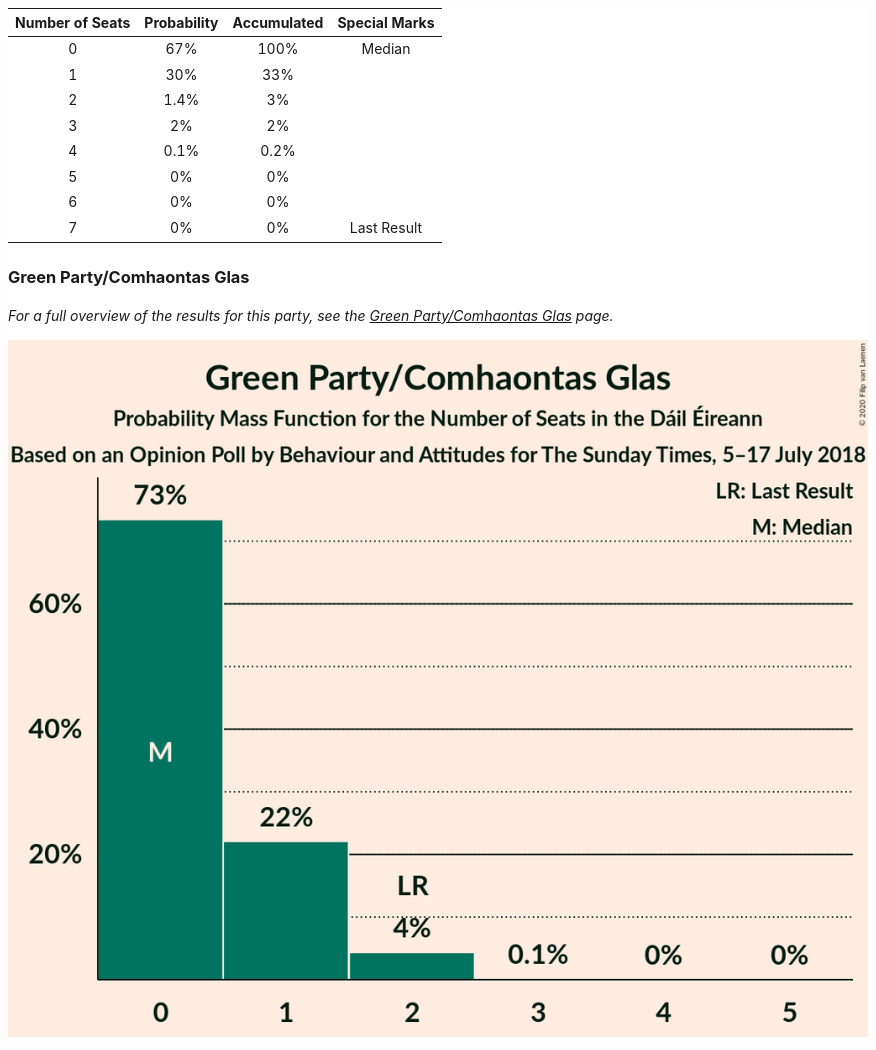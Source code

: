 | Number of Seats | Probability | Accumulated | Special Marks |
|:---------------:|:-----------:|:-----------:|:-------------:|
| 0 | 67% | 100% | Median |
| 1 | 30% | 33% |  |
| 2 | 1.4% | 3% |  |
| 3 | 2% | 2% |  |
| 4 | 0.1% | 0.2% |  |
| 5 | 0% | 0% |  |
| 6 | 0% | 0% |  |
| 7 | 0% | 0% | Last Result |

### Green Party/Comhaontas Glas

*For a full overview of the results for this party, see the [Green Party/Comhaontas Glas](party-greenpartycomhaontasglas.html) page.*

![Graph with seats probability mass function not yet produced](2018-07-17-BehaviourandAttitudes-seats-pmf-greenpartycomhaontasglas.png "Seats Probability Mass Function")
